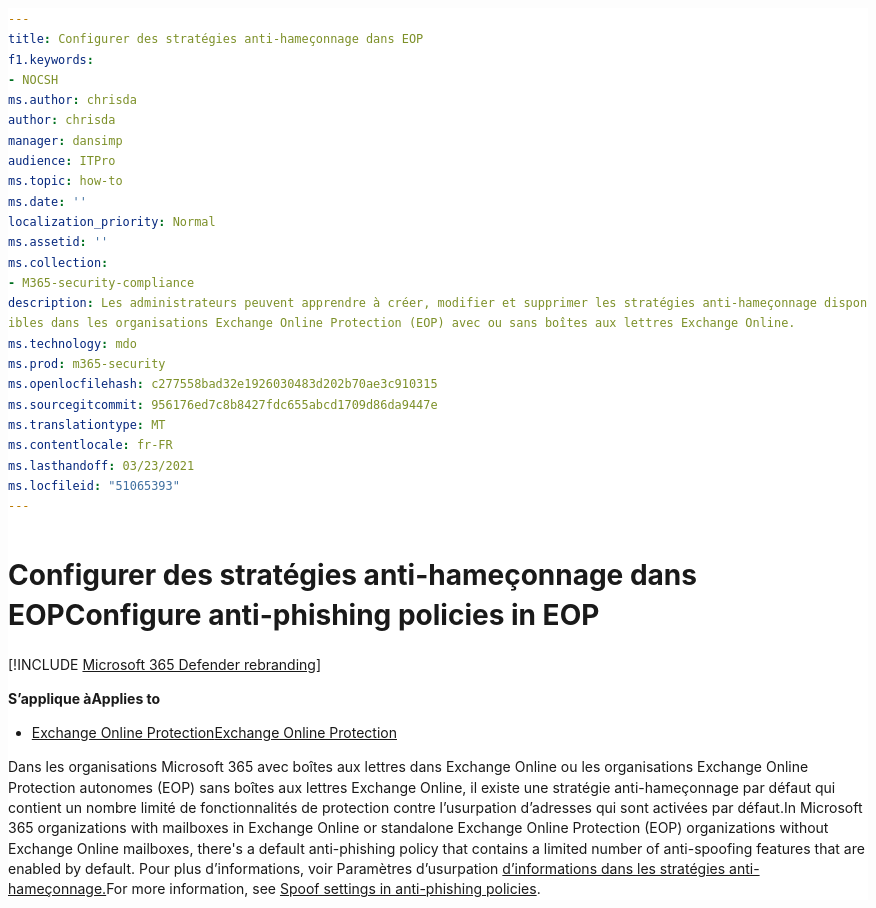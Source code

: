 ```yaml
---
title: Configurer des stratégies anti-hameçonnage dans EOP
f1.keywords:
- NOCSH
ms.author: chrisda
author: chrisda
manager: dansimp
audience: ITPro
ms.topic: how-to
ms.date: ''
localization_priority: Normal
ms.assetid: ''
ms.collection:
- M365-security-compliance
description: Les administrateurs peuvent apprendre à créer, modifier et supprimer les stratégies anti-hameçonnage disponibles dans les organisations Exchange Online Protection (EOP) avec ou sans boîtes aux lettres Exchange Online.
ms.technology: mdo
ms.prod: m365-security
ms.openlocfilehash: c277558bad32e1926030483d202b70ae3c910315
ms.sourcegitcommit: 956176ed7c8b8427fdc655abcd1709d86da9447e
ms.translationtype: MT
ms.contentlocale: fr-FR
ms.lasthandoff: 03/23/2021
ms.locfileid: "51065393"
---
```

# <a name="configure-anti-phishing-policies-in-eop"></a><span data-ttu-id="4b1a2-103">Configurer des stratégies anti-hameçonnage dans EOP</span><span class="sxs-lookup"><span data-stu-id="4b1a2-103">Configure anti-phishing policies in EOP</span></span>

[!INCLUDE [Microsoft 365 Defender rebranding](../includes/microsoft-defender-for-office.md)]

<span data-ttu-id="4b1a2-104">**S’applique à**</span><span class="sxs-lookup"><span data-stu-id="4b1a2-104">**Applies to**</span></span>
- [<span data-ttu-id="4b1a2-105">Exchange Online Protection</span><span class="sxs-lookup"><span data-stu-id="4b1a2-105">Exchange Online Protection</span></span>](exchange-online-protection-overview.md)

<span data-ttu-id="4b1a2-106">Dans les organisations Microsoft 365 avec boîtes aux lettres dans Exchange Online ou les organisations Exchange Online Protection autonomes (EOP) sans boîtes aux lettres Exchange Online, il existe une stratégie anti-hameçonnage par défaut qui contient un nombre limité de fonctionnalités de protection contre l’usurpation d’adresses qui sont activées par défaut.</span><span class="sxs-lookup"><span data-stu-id="4b1a2-106">In Microsoft 365 organizations with mailboxes in Exchange Online or standalone Exchange Online Protection (EOP) organizations without Exchange Online mailboxes, there's a default anti-phishing policy that contains a limited number of anti-spoofing features that are enabled by default.</span></span> <span data-ttu-id="4b1a2-107">Pour plus d’informations, voir Paramètres d’usurpation [d’informations dans les stratégies anti-hameçonnage.](set-up-anti-phishing-policies.md#spoof-settings)</span><span class="sxs-lookup"><span data-stu-id="4b1a2-107">For more information, see [Spoof settings in anti-phishing policies](set-up-anti-phishing-policies.md#spoof-settings).</span></span>
